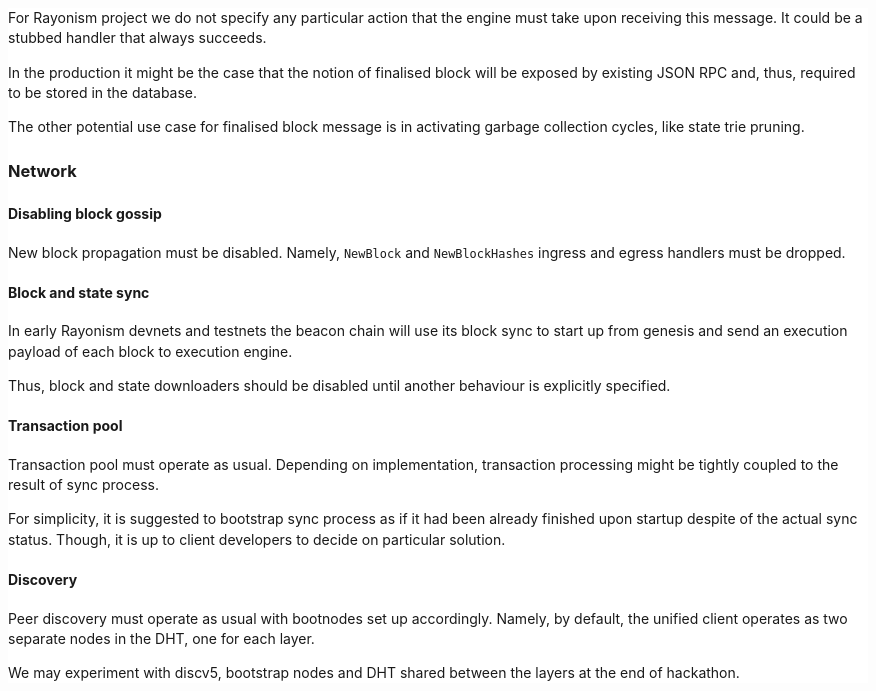 For Rayonism project we do not specify any particular action that the engine must take upon receiving this message. It could be a stubbed handler that always succeeds.

In the production it might be the case that the notion of finalised block will be exposed by existing JSON RPC and, thus, required to be stored in the database.

The other potential use case for finalised block message is in activating garbage collection cycles, like state trie pruning.

### Network

#### Disabling block gossip

New block propagation must be disabled. Namely, `NewBlock` and `NewBlockHashes` ingress and egress handlers must be dropped.

#### Block and state sync

In early Rayonism devnets and testnets the beacon chain will use its block sync to start up from genesis and send an execution payload of each block to execution engine.

Thus, block and state downloaders should be disabled until another behaviour is explicitly specified.

#### Transaction pool

Transaction pool must operate as usual. Depending on implementation, transaction processing might be tightly coupled to the result of sync process.

For simplicity, it is suggested to bootstrap sync process as if it had been already finished upon startup despite of the actual sync status. Though, it is up to client developers to decide on particular solution.

#### Discovery

Peer discovery must operate as usual with bootnodes set up accordingly. Namely, by default, the unified client operates as two separate nodes in the DHT, one for each layer.

We may experiment with discv5, bootstrap nodes and DHT shared between the layers at the end of hackathon.
